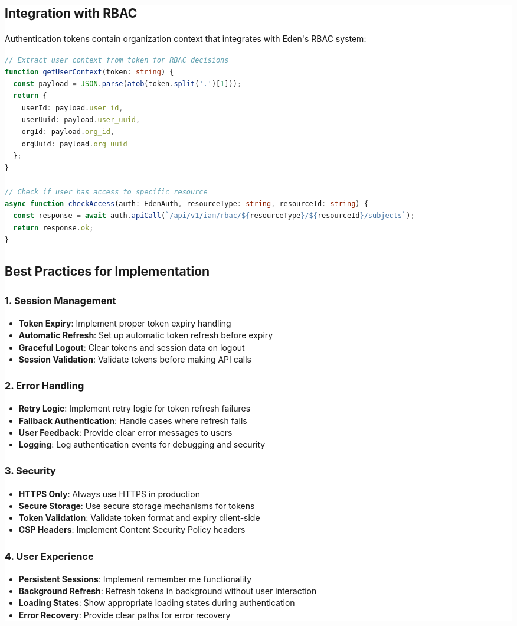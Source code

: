 ```typescript
```

## Integration with RBAC

Authentication tokens contain organization context that integrates with Eden's RBAC system:

```typescript
// Extract user context from token for RBAC decisions
function getUserContext(token: string) {
  const payload = JSON.parse(atob(token.split('.')[1]));
  return {
    userId: payload.user_id,
    userUuid: payload.user_uuid,
    orgId: payload.org_id,
    orgUuid: payload.org_uuid
  };
}

// Check if user has access to specific resource
async function checkAccess(auth: EdenAuth, resourceType: string, resourceId: string) {
  const response = await auth.apiCall(`/api/v1/iam/rbac/${resourceType}/${resourceId}/subjects`);
  return response.ok;
}
```

## Best Practices for Implementation

### 1. Session Management
- **Token Expiry**: Implement proper token expiry handling
- **Automatic Refresh**: Set up automatic token refresh before expiry
- **Graceful Logout**: Clear tokens and session data on logout
- **Session Validation**: Validate tokens before making API calls

### 2. Error Handling
- **Retry Logic**: Implement retry logic for token refresh failures
- **Fallback Authentication**: Handle cases where refresh fails
- **User Feedback**: Provide clear error messages to users
- **Logging**: Log authentication events for debugging and security

### 3. Security
- **HTTPS Only**: Always use HTTPS in production
- **Secure Storage**: Use secure storage mechanisms for tokens
- **Token Validation**: Validate token format and expiry client-side
- **CSP Headers**: Implement Content Security Policy headers

### 4. User Experience
- **Persistent Sessions**: Implement remember me functionality
- **Background Refresh**: Refresh tokens in background without user interaction
- **Loading States**: Show appropriate loading states during authentication
- **Error Recovery**: Provide clear paths for error recovery
